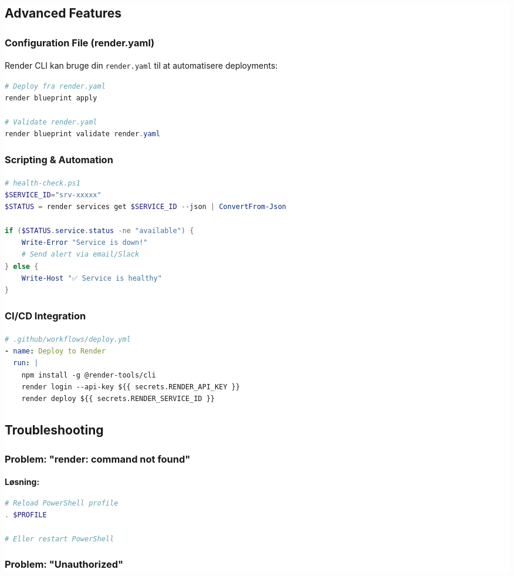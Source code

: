 ## Advanced Features

### Configuration File (render.yaml)

Render CLI kan bruge din `render.yaml` til at automatisere deployments:

```powershell
# Deploy fra render.yaml
render blueprint apply

# Validate render.yaml
render blueprint validate render.yaml
```

### Scripting & Automation

```powershell
# health-check.ps1
$SERVICE_ID="srv-xxxxx"
$STATUS = render services get $SERVICE_ID --json | ConvertFrom-Json

if ($STATUS.service.status -ne "available") {
    Write-Error "Service is down!"
    # Send alert via email/Slack
} else {
    Write-Host "✅ Service is healthy"
}
```

### CI/CD Integration

```yaml
# .github/workflows/deploy.yml
- name: Deploy to Render
  run: |
    npm install -g @render-tools/cli
    render login --api-key ${{ secrets.RENDER_API_KEY }}
    render deploy ${{ secrets.RENDER_SERVICE_ID }}
```

## Troubleshooting

### Problem: "render: command not found"

**Løsning:**
```powershell
# Reload PowerShell profile
. $PROFILE

# Eller restart PowerShell
```

### Problem: "Unauthorized"

